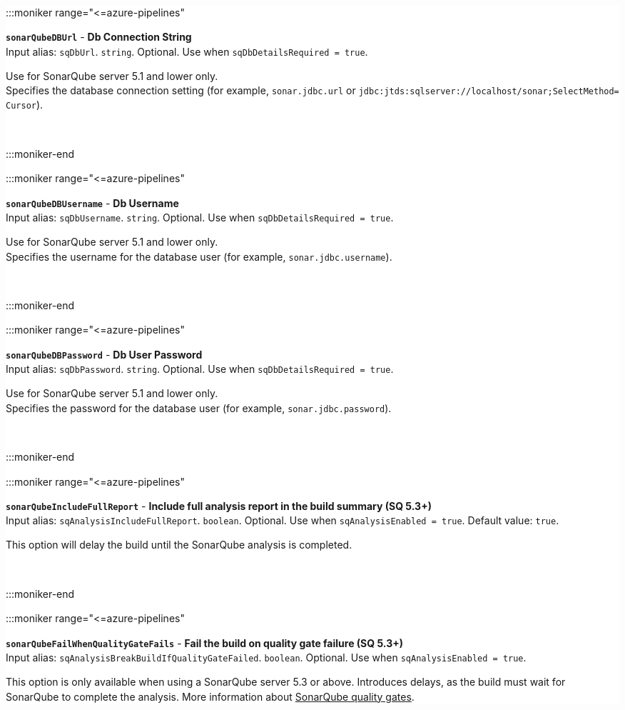
:::moniker range="<=azure-pipelines"

**`sonarQubeDBUrl`** - **Db Connection String**<br>
Input alias: `sqDbUrl`. `string`. Optional. Use when `sqDbDetailsRequired = true`.<br>

Use for SonarQube server 5.1 and lower only.  
Specifies the database connection setting (for example, `sonar.jdbc.url` or `jdbc:jtds:sqlserver://localhost/sonar;SelectMethod=Cursor`).

<br>

:::moniker-end


:::moniker range="<=azure-pipelines"

**`sonarQubeDBUsername`** - **Db Username**<br>
Input alias: `sqDbUsername`. `string`. Optional. Use when `sqDbDetailsRequired = true`.<br>

Use for SonarQube server 5.1 and lower only.  
Specifies the username for the database user (for example, `sonar.jdbc.username`).

<br>

:::moniker-end


:::moniker range="<=azure-pipelines"

**`sonarQubeDBPassword`** - **Db User Password**<br>
Input alias: `sqDbPassword`. `string`. Optional. Use when `sqDbDetailsRequired = true`.<br>

Use for SonarQube server 5.1 and lower only.  
Specifies the password for the database user (for example, `sonar.jdbc.password`).

<br>

:::moniker-end


:::moniker range="<=azure-pipelines"

**`sonarQubeIncludeFullReport`** - **Include full analysis report in the build summary (SQ 5.3+)**<br>
Input alias: `sqAnalysisIncludeFullReport`. `boolean`. Optional. Use when `sqAnalysisEnabled = true`. Default value: `true`.<br>

This option will delay the build until the SonarQube analysis is completed.

<br>

:::moniker-end


:::moniker range="<=azure-pipelines"

**`sonarQubeFailWhenQualityGateFails`** - **Fail the build on quality gate failure (SQ 5.3+)**<br>
Input alias: `sqAnalysisBreakBuildIfQualityGateFailed`. `boolean`. Optional. Use when `sqAnalysisEnabled = true`.<br>

This option is only available when using a SonarQube server 5.3 or above. Introduces delays, as the build must wait for SonarQube to complete the analysis. More information about [SonarQube quality gates](https://devblogs.microsoft.com/devops/use-sonarqube-quality-gates-to-control-your-visual-studio-team-services-builds/).
